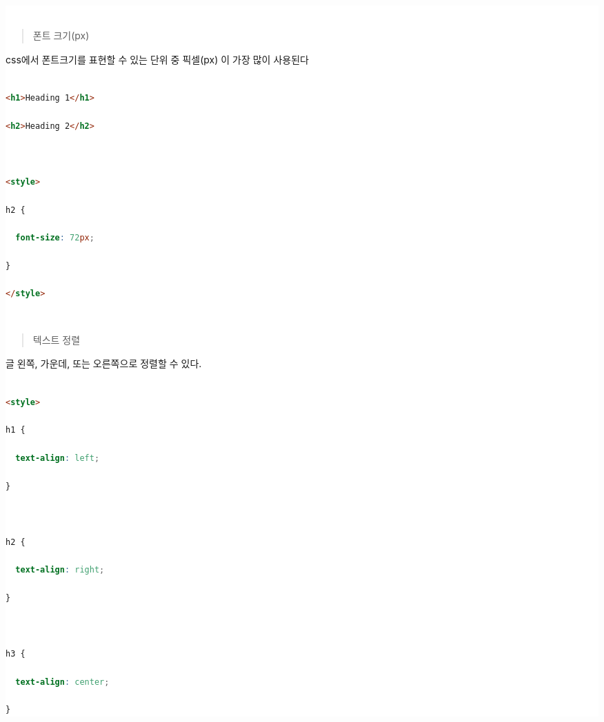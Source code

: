 

<br/>





> 폰트 크기(px)



css에서 폰트크기를 표현할 수 있는 단위 중 픽셀(px) 이 가장 많이 사용된다



```html

<h1>Heading 1</h1>

<h2>Heading 2</h2>



<style>

h2 {

  font-size: 72px;

}

</style>

```

<br/>



> 텍스트 정렬



글 왼쪽, 가운데, 또는 오른쪽으로 정렬할 수 있다.



```html

<style>

h1 {

  text-align: left;

}



h2 {

  text-align: right;

}



h3 {

  text-align: center;

}

```